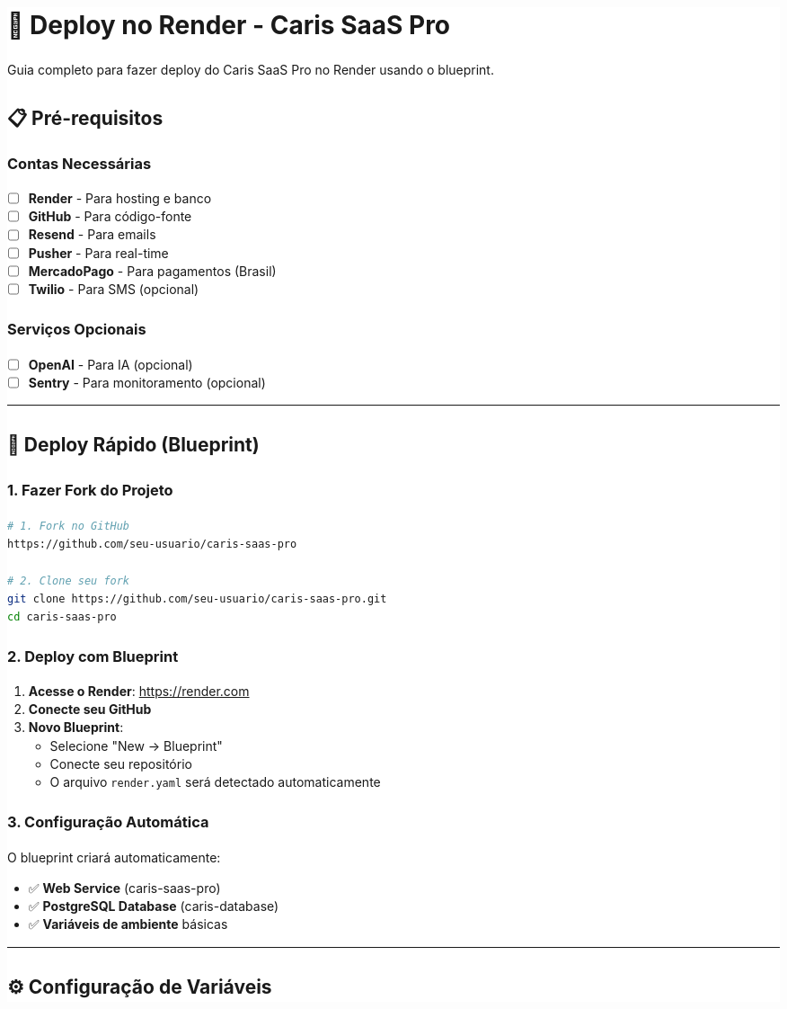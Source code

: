 # 🚀 Deploy no Render - Caris SaaS Pro

Guia completo para fazer deploy do Caris SaaS Pro no Render usando o blueprint.

## 📋 Pré-requisitos

### Contas Necessárias
- [ ] **Render** - Para hosting e banco
- [ ] **GitHub** - Para código-fonte
- [ ] **Resend** - Para emails
- [ ] **Pusher** - Para real-time
- [ ] **MercadoPago** - Para pagamentos (Brasil)
- [ ] **Twilio** - Para SMS (opcional)

### Serviços Opcionais
- [ ] **OpenAI** - Para IA (opcional)
- [ ] **Sentry** - Para monitoramento (opcional)

---

## 🎯 Deploy Rápido (Blueprint)

### 1. Fazer Fork do Projeto
```bash
# 1. Fork no GitHub
https://github.com/seu-usuario/caris-saas-pro

# 2. Clone seu fork
git clone https://github.com/seu-usuario/caris-saas-pro.git
cd caris-saas-pro
```

### 2. Deploy com Blueprint
1. **Acesse o Render**: https://render.com
2. **Conecte seu GitHub**
3. **Novo Blueprint**: 
   - Selecione "New → Blueprint"
   - Conecte seu repositório
   - O arquivo `render.yaml` será detectado automaticamente

### 3. Configuração Automática
O blueprint criará automaticamente:
- ✅ **Web Service** (caris-saas-pro)
- ✅ **PostgreSQL Database** (caris-database)
- ✅ **Variáveis de ambiente** básicas

---

## ⚙️ Configuração de Variáveis

